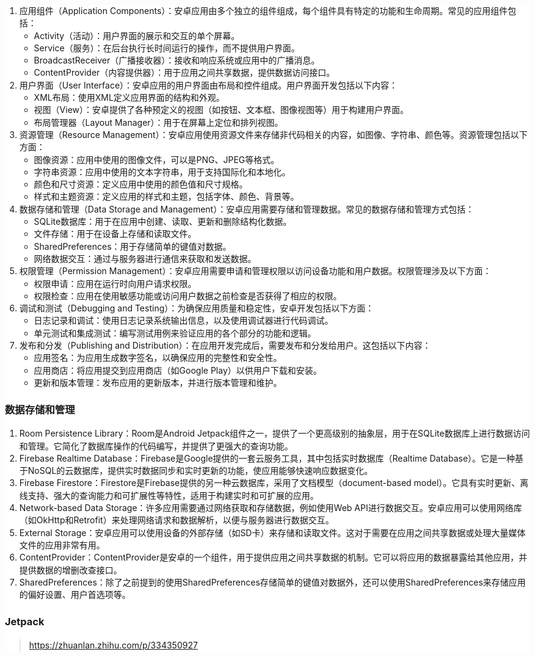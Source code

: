 1. 应用组件（Application Components）：安卓应用由多个独立的组件组成，每个组件具有特定的功能和生命周期。常见的应用组件包括：
   - Activity（活动）：用户界面的展示和交互的单个屏幕。
   - Service（服务）：在后台执行长时间运行的操作，而不提供用户界面。
   - BroadcastReceiver（广播接收器）：接收和响应系统或应用中的广播消息。
   - ContentProvider（内容提供器）：用于应用之间共享数据，提供数据访问接口。
2. 用户界面（User Interface）：安卓应用的用户界面由布局和控件组成。用户界面开发包括以下内容：
   - XML布局：使用XML定义应用界面的结构和外观。
   - 视图（View）：安卓提供了各种预定义的视图（如按钮、文本框、图像视图等）用于构建用户界面。
   - 布局管理器（Layout Manager）：用于在屏幕上定位和排列视图。
3. 资源管理（Resource Management）：安卓应用使用资源文件来存储非代码相关的内容，如图像、字符串、颜色等。资源管理包括以下方面：
   - 图像资源：应用中使用的图像文件，可以是PNG、JPEG等格式。
   - 字符串资源：应用中使用的文本字符串，用于支持国际化和本地化。
   - 颜色和尺寸资源：定义应用中使用的颜色值和尺寸规格。
   - 样式和主题资源：定义应用的样式和主题，包括字体、颜色、背景等。
4. 数据存储和管理（Data Storage and Management）：安卓应用需要存储和管理数据。常见的数据存储和管理方式包括：
   - SQLite数据库：用于在应用中创建、读取、更新和删除结构化数据。
   - 文件存储：用于在设备上存储和读取文件。
   - SharedPreferences：用于存储简单的键值对数据。
   - 网络数据交互：通过与服务器进行通信来获取和发送数据。
5. 权限管理（Permission Management）：安卓应用需要申请和管理权限以访问设备功能和用户数据。权限管理涉及以下方面：
   - 权限申请：应用在运行时向用户请求权限。
   - 权限检查：应用在使用敏感功能或访问用户数据之前检查是否获得了相应的权限。
6. 调试和测试（Debugging and Testing）：为确保应用质量和稳定性，安卓开发包括以下方面：
   - 日志记录和调试：使用日志记录系统输出信息，以及使用调试器进行代码调试。
   - 单元测试和集成测试：编写测试用例来验证应用的各个部分的功能和逻辑。
7. 发布和分发（Publishing and Distribution）：在应用开发完成后，需要发布和分发给用户。这包括以下内容：
   - 应用签名：为应用生成数字签名，以确保应用的完整性和安全性。
   - 应用商店：将应用提交到应用商店（如Google Play）以供用户下载和安装。
   - 更新和版本管理：发布应用的更新版本，并进行版本管理和维护。





### 数据存储和管理

1. Room Persistence Library：Room是Android Jetpack组件之一，提供了一个更高级别的抽象层，用于在SQLite数据库上进行数据访问和管理。它简化了数据库操作的代码编写，并提供了更强大的查询功能。
2. Firebase Realtime Database：Firebase是Google提供的一套云服务工具，其中包括实时数据库（Realtime Database）。它是一种基于NoSQL的云数据库，提供实时数据同步和实时更新的功能，使应用能够快速响应数据变化。
3. Firebase Firestore：Firestore是Firebase提供的另一种云数据库，采用了文档模型（document-based model）。它具有实时更新、离线支持、强大的查询能力和可扩展性等特性，适用于构建实时和可扩展的应用。
4. Network-based Data Storage：许多应用需要通过网络获取和存储数据，例如使用Web API进行数据交互。安卓应用可以使用网络库（如OkHttp和Retrofit）来处理网络请求和数据解析，以便与服务器进行数据交互。
5. External Storage：安卓应用可以使用设备的外部存储（如SD卡）来存储和读取文件。这对于需要在应用之间共享数据或处理大量媒体文件的应用非常有用。
6. ContentProvider：ContentProvider是安卓的一个组件，用于提供应用之间共享数据的机制。它可以将应用的数据暴露给其他应用，并提供数据的增删改查接口。
7. SharedPreferences：除了之前提到的使用SharedPreferences存储简单的键值对数据外，还可以使用SharedPreferences来存储应用的偏好设置、用户首选项等。





### Jetpack

> https://zhuanlan.zhihu.com/p/334350927
